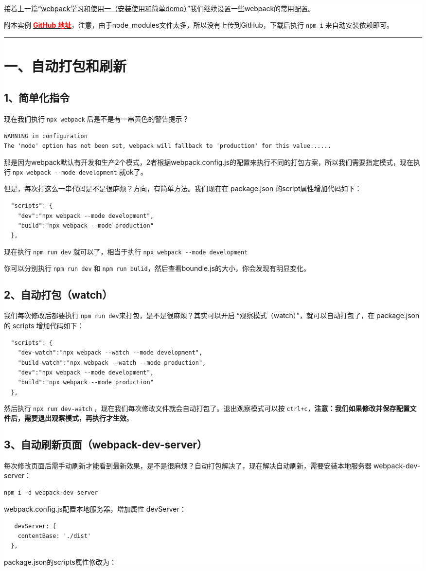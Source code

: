 
接着上一篇“[webpack学习和使用一（安装使用和简单demo）](https://blog.csdn.net/iamlujingtao/article/details/100132636)”我们继续设置一些webpack的常用配置。

附本实例 [**<font color="red">GitHub 地址</font>**](https://github.com/lujingtao/webpack-learn-2-common-configuration)，注意，由于node_modules文件太多，所以没有上传到GitHub，下载后执行 `npm i` 来自动安装依赖即可。

---------------------------

# 一、自动打包和刷新
## 1、简单化指令
现在我们执行 `npx webpack` 后是不是有一串黄色的警告提示？

    WARNING in configuration
    The 'mode' option has not been set, webpack will fallback to 'production' for this value......

那是因为webpack默认有开发和生产2个模式，2者根据webpack.config.js的配置来执行不同的打包方案，所以我们需要指定模式，现在执行 `npx webpack --mode development` 就ok了。

但是，每次打这么一串代码是不是很麻烦？方向，有简单方法。我们现在在 package.json 的script属性增加代码如下：
```
  "scripts": {
    "dev":"npx webpack --mode development",
    "build":"npx webpack --mode production"
  },
```
现在执行 `npm run dev` 就可以了，相当于执行 `npx webpack --mode development`

你可以分别执行 `npm run dev` 和 `npm run bulid`，然后查看boundle.js的大小，你会发现有明显变化。

## 2、自动打包（watch）
我们每次修改后都要执行 `npm run dev`来打包，是不是很麻烦？其实可以开启 “观察模式（watch）”，就可以自动打包了，在 package.json 的 scripts 增加代码如下：
```
  "scripts": {
    "dev-watch":"npx webpack --watch --mode development", 
    "build-watch":"npx webpack --watch --mode production", 
    "dev":"npx webpack --mode development",
    "build":"npx webpack --mode production"
  },
```
然后执行 `npx run dev-watch` ，现在我们每次修改文件就会自动打包了。退出观察模式可以按 `ctrl+c`，**注意：我们如果修改并保存配置文件后，需要退出观察模式，再执行才生效**。

## 3、自动刷新页面（webpack-dev-server）
每次修改页面后需手动刷新才能看到最新效果，是不是很麻烦？自动打包解决了，现在解决自动刷新，需要安装本地服务器 webpack-dev-server：
```
npm i -d webpack-dev-server
```
webpack.config.js配置本地服务器，增加属性 devServer：

       devServer: {
        contentBase: './dist'
      },
package.json的scripts属性修改为：
